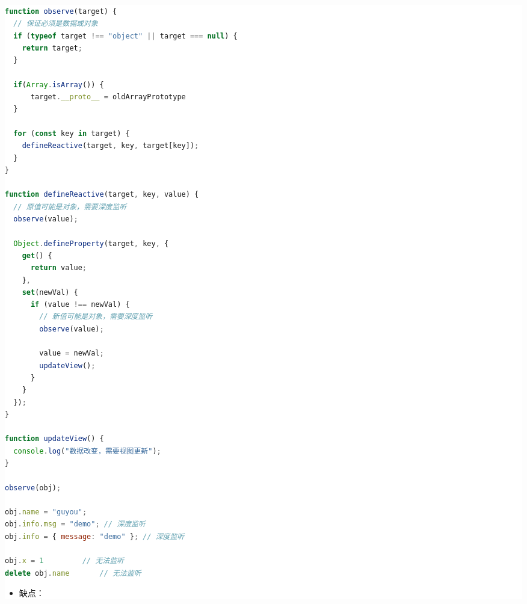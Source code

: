   ```js
  function observe(target) {
    // 保证必须是数据或对象
    if (typeof target !== "object" || target === null) {
      return target;
    }
      
    if(Array.isArray()) {
        target.__proto__ = oldArrayPrototype
    }
  
    for (const key in target) {
      defineReactive(target, key, target[key]);
    }
  }
  
  function defineReactive(target, key, value) {
    // 原值可能是对象，需要深度监听
    observe(value);
  
    Object.defineProperty(target, key, {
      get() {
        return value;
      },
      set(newVal) {
        if (value !== newVal) {
          // 新值可能是对象，需要深度监听
          observe(value);
  
          value = newVal;
          updateView();
        }
      }
    });
  }
  
  function updateView() {
    console.log("数据改变，需要视图更新");
  }
  
  observe(obj);
  
  obj.name = "guyou";
  obj.info.msg = "demo"; // 深度监听
  obj.info = { message: "demo" }; // 深度监听
  
  obj.x = 1			// 无法监听
  delete obj.name		// 无法监听
  ```

* 缺点：
